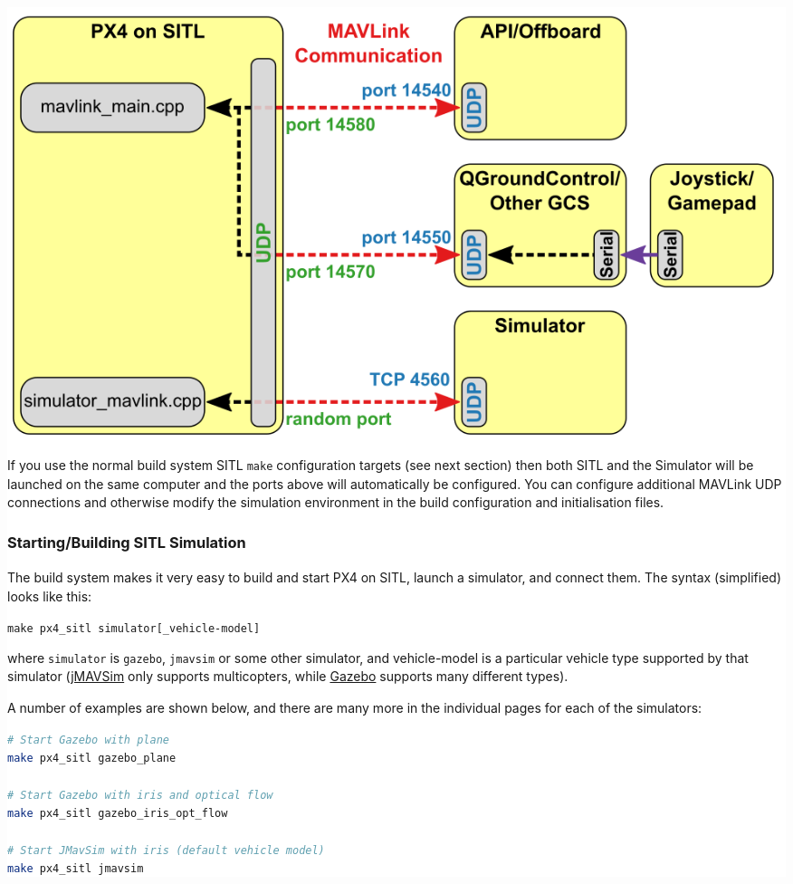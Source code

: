 ![PX4 SITL overview](../../assets/simulation/px4_sitl_overview.png)

If you use the normal build system SITL `make` configuration targets (see next section) then both SITL and the Simulator will be launched on the same computer and the ports above will automatically be configured. You can configure additional MAVLink UDP connections and otherwise modify the simulation environment in the build configuration and initialisation files.

### Starting/Building SITL Simulation

The build system makes it very easy to build and start PX4 on SITL, launch a simulator, and connect them. The syntax (simplified) looks like this:

    make px4_sitl simulator[_vehicle-model]
    

where `simulator` is `gazebo`, `jmavsim` or some other simulator, and vehicle-model is a particular vehicle type supported by that simulator ([jMAVSim](../simulation/jmavsim.md) only supports multicopters, while [Gazebo](../simulation/gazebo.md) supports many different types).

A number of examples are shown below, and there are many more in the individual pages for each of the simulators:

```sh
# Start Gazebo with plane
make px4_sitl gazebo_plane

# Start Gazebo with iris and optical flow
make px4_sitl gazebo_iris_opt_flow

# Start JMavSim with iris (default vehicle model)
make px4_sitl jmavsim
```
